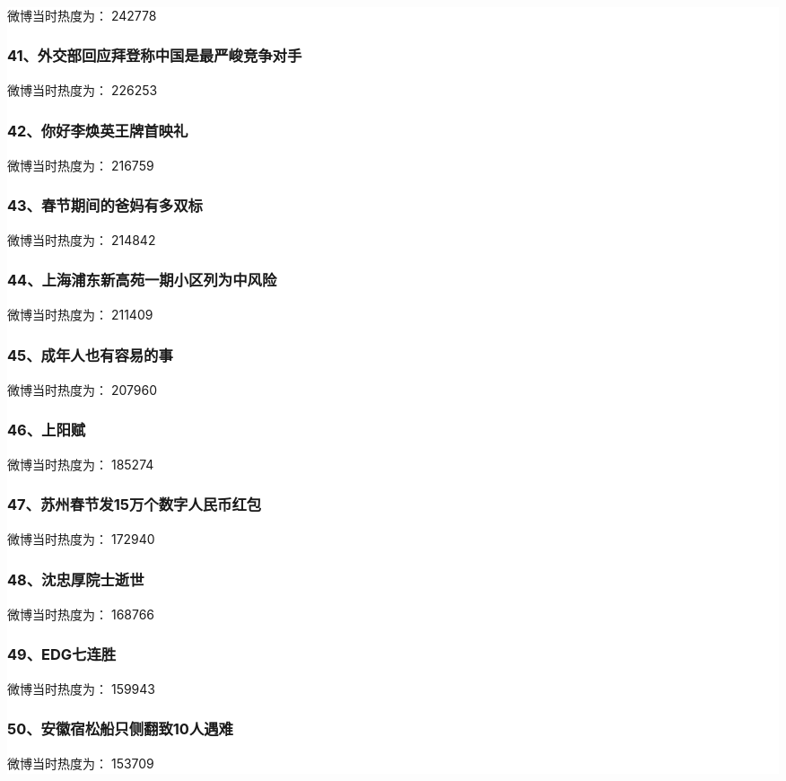 微博当时热度为： 242778

### 41、外交部回应拜登称中国是最严峻竞争对手

微博当时热度为： 226253

### 42、你好李焕英王牌首映礼

微博当时热度为： 216759

### 43、春节期间的爸妈有多双标

微博当时热度为： 214842

### 44、上海浦东新高苑一期小区列为中风险

微博当时热度为： 211409

### 45、成年人也有容易的事

微博当时热度为： 207960

### 46、上阳赋

微博当时热度为： 185274

### 47、苏州春节发15万个数字人民币红包

微博当时热度为： 172940

### 48、沈忠厚院士逝世

微博当时热度为： 168766

### 49、EDG七连胜

微博当时热度为： 159943

### 50、安徽宿松船只侧翻致10人遇难

微博当时热度为： 153709

